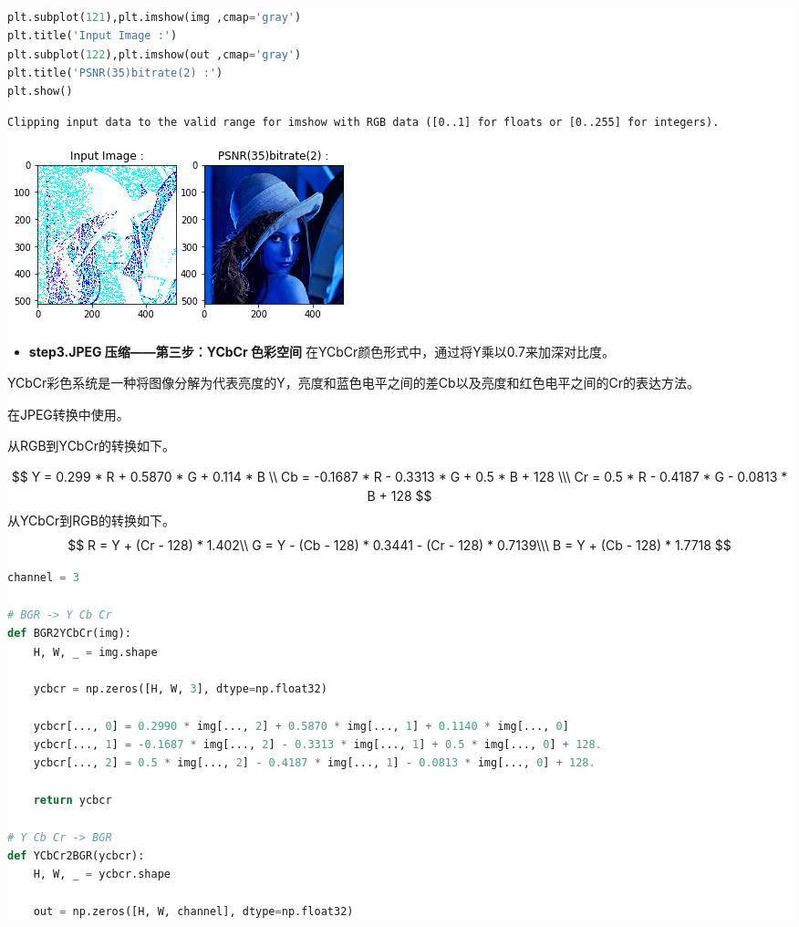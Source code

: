 
```python
plt.subplot(121),plt.imshow(img ,cmap='gray')
plt.title('Input Image :')
plt.subplot(122),plt.imshow(out ,cmap='gray')
plt.title('PSNR(35)bitrate(2) :')
plt.show()
```

    Clipping input data to the valid range for imshow with RGB data ([0..1] for floats or [0..255] for integers).



![png](output_72_1.png)


* **step3.JPEG 压缩——第三步：YCbCr 色彩空间**
在YCbCr颜色形式中，通过将Y乘以0.7来加深对比度。

YCbCr彩色系统是一种将图像分解为代表亮度的Y，亮度和蓝色电平之间的差Cb以及亮度和红色电平之间的Cr的表达方法。

在JPEG转换中使用。

从RGB到YCbCr的转换如下。

$$
Y = 0.299 * R + 0.5870 * G + 0.114 * B \\
Cb = -0.1687 * R - 0.3313 * G + 0.5 * B + 128 \\\
Cr = 0.5 * R - 0.4187 * G - 0.0813 * B + 128
$$
从YCbCr到RGB的转换如下。
$$
R = Y + (Cr - 128) * 1.402\\
G = Y - (Cb - 128) * 0.3441 - (Cr - 128) * 0.7139\\\
B = Y + (Cb - 128) * 1.7718
$$


```python
channel = 3

# BGR -> Y Cb Cr
def BGR2YCbCr(img):
    H, W, _ = img.shape

    ycbcr = np.zeros([H, W, 3], dtype=np.float32)

    ycbcr[..., 0] = 0.2990 * img[..., 2] + 0.5870 * img[..., 1] + 0.1140 * img[..., 0]
    ycbcr[..., 1] = -0.1687 * img[..., 2] - 0.3313 * img[..., 1] + 0.5 * img[..., 0] + 128.
    ycbcr[..., 2] = 0.5 * img[..., 2] - 0.4187 * img[..., 1] - 0.0813 * img[..., 0] + 128.

    return ycbcr

# Y Cb Cr -> BGR
def YCbCr2BGR(ycbcr):
    H, W, _ = ycbcr.shape

    out = np.zeros([H, W, channel], dtype=np.float32)
```